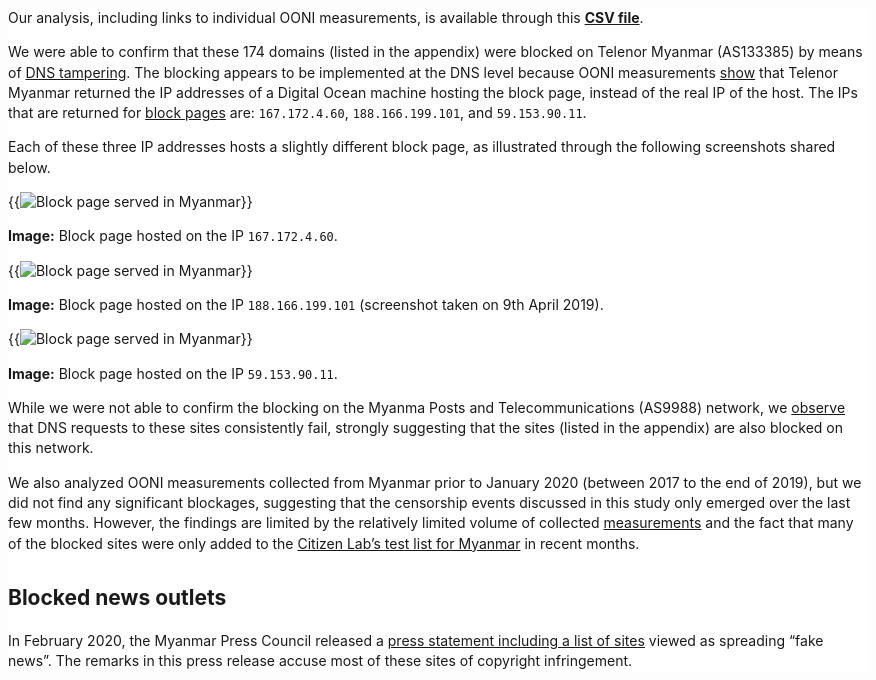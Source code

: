 Our analysis, including links to individual OONI measurements, is
available through this **[CSV file](/post/2020-myanmar/2020-mm-ooni-measurements.csv)**.

We were able to confirm that these 174 domains (listed in the appendix)
were blocked on Telenor Myanmar (AS133385) by means of [DNS tampering](https://ooni.org/support/glossary/#dns-tampering). The
blocking appears to be implemented at the DNS level because OONI
measurements
[show](https://explorer.ooni.org/measurement/20200423T052224Z_AS133385_ptCZnEW1SNMq6V4EbbtqQMHVoCnbPy5k7dNgHPbOE52vMnKEzJ?input=https%3A%2F%2Fwww.dmgburmese.com%2F)
that Telenor Myanmar returned the IP addresses of a Digital Ocean
machine hosting the block page, instead of the real IP of the host. The
IPs that are returned for [block pages](https://ooni.org/support/glossary/#block-page) are:
`167.172.4.60`, `188.166.199.101`, and `59.153.90.11`.

Each of these three IP addresses hosts a slightly different block page,
as illustrated through the following screenshots shared below.

{{<img src="images/mm-blockpage.png" title="Block page served in Myanmar" alt="Block page served in Myanmar">}}

**Image:** Block page hosted on the IP `167.172.4.60`.

{{<img src="images/mm-blockpage-2.png" title="Block page served in Myanmar" alt="Block page served in Myanmar">}}

**Image:** Block page hosted on the IP `188.166.199.101` (screenshot taken
on 9th April 2019).

{{<img src="images/mm-blockpage-3.png" title="Block page served in Myanmar" alt="Block page served in Myanmar">}}

**Image:** Block page hosted on the IP `59.153.90.11`.

While we were not able to confirm the blocking on the Myanma Posts and
Telecommunications (AS9988) network, we
[observe](https://explorer.ooni.org/search?until=2020-05-06&probe_cc=MM&probe_asn=AS9988&only=anomalies)
that DNS requests to these sites consistently fail, strongly suggesting
that the sites (listed in the appendix) are also blocked on this
network.

We also analyzed OONI measurements collected from Myanmar prior to
January 2020 (between 2017 to the end of 2019), but we did not find any
significant blockages, suggesting that the censorship events discussed
in this study only emerged over the last few months. However, the
findings are limited by the relatively limited volume of collected
[measurements](https://explorer.ooni.org/search?until=2020-05-06&probe_cc=MM)
and the fact that many of the blocked sites were only added to the
[Citizen Lab’s test list for Myanmar](https://github.com/citizenlab/test-lists/blob/master/lists/mm.csv)
in recent months.

## Blocked news outlets

In February 2020, the Myanmar Press Council released a [press statement including a list of sites](http://myanmarpresscouncil.org/activities-mpc/statements-mpc/401-statements4-20.html)
viewed as spreading “fake news”. The remarks in this press release
accuse most of these sites of copyright infringement.
